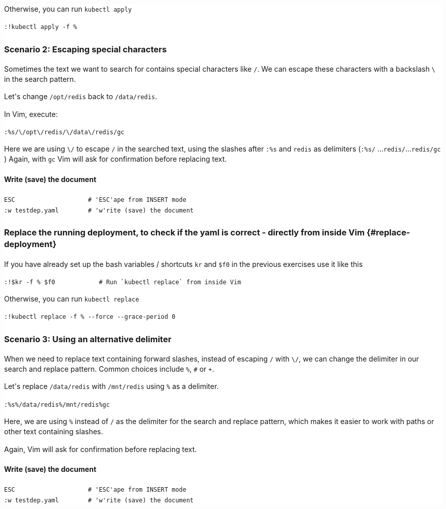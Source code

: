 Otherwise, you can run `kubectl apply`
```
:!kubectl apply -f %
```

### Scenario 2: Escaping special characters

Sometimes the text we want to search for contains special characters like `/`. We can escape these characters with a backslash `\` in the search pattern.

Let's change `/opt/redis` back to `/data/redis`.

In Vim, execute:
```
:%s/\/opt\/redis/\/data\/redis/gc
```
Here we are using `\/` to escape `/` in the searched text, using the slashes after `:%s` and `redis` as delimiters (`:%s/` ...`redis/`...`redis/gc` ) 
Again, with `gc` Vim will ask for confirmation before replacing text.

#### Write (save) the document
```
ESC                    # 'ESC'ape from INSERT mode 
:w testdep.yaml        # 'w'rite (save) the document
```

### Replace the running deployment, to check if the yaml is correct - directly from inside Vim  {#replace-deployment}

If you have already set up the bash variables / shortcuts `kr` and `$f0` in the previous exercises use it like this
```
:!$kr -f % $f0            # Run `kubectl replace` from inside Vim
```

Otherwise, you can run `kubectl replace`
```
:!kubectl replace -f % --force --grace-period 0
```

### Scenario 3: Using an alternative delimiter

When we need to replace text containing  forward slashes, instead of escaping `/` with `\/`, we can change the delimiter in our search and replace pattern. Common choices include `%`, `#` or `+`.

Let's replace `/data/redis` with `/mnt/redis` using `%` as a delimiter.

```
:%s%/data/redis%/mnt/redis%gc
```

Here, we are using `%` instead of `/` as the delimiter for the search and replace pattern, which makes it easier to work with paths or other text containing slashes.

Again, Vim will ask for confirmation before replacing text.
#### Write (save) the document
```
ESC                    # 'ESC'ape from INSERT mode 
:w testdep.yaml        # 'w'rite (save) the document
```
